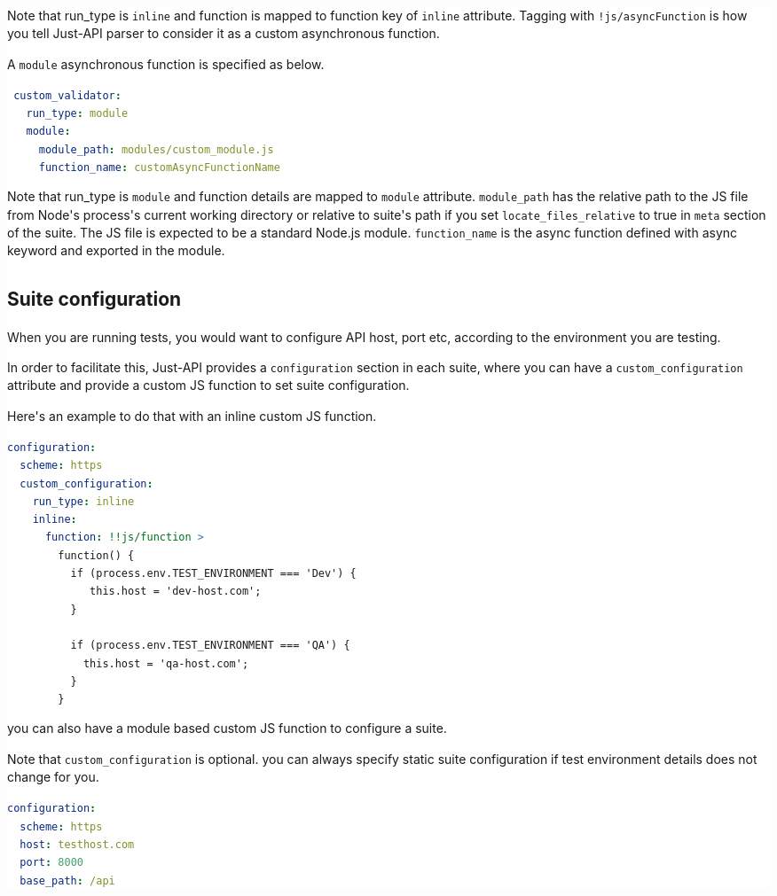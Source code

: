 Note that run_type is `inline` and function is mapped to function key of `inline` attribute. Tagging with `!js/asyncFunction` is how you tell Just-API parser to consider it as a custom asynchronous function.

A `module` asynchronous function is specified as below.

```yaml
 custom_validator:
   run_type: module
   module:
     module_path: modules/custom_module.js
     function_name: customAsyncFunctionName
```

Note that run_type is `module` and function details are mapped to `module` attribute. `module_path` has the relative path to the JS file from Node's process's current working directory or relative to suite's path if you set `locate_files_relative` to true in `meta` section of the suite. The JS file is expected to be a standard Node.js module.
`function_name` is the async function defined with async keyword and exported in the module.

## Suite configuration

When you are running tests, you would want to configure API host, port etc, according to the environment you are testing.

In order to facilitate this, Just-API provides a `configuration` section in each suite, where you can have a `custom_configuration` attribute 
and provide a custom JS function to set suite configuration.

Here's an example to do that with an inline custom JS function.

```yaml
configuration:
  scheme: https
  custom_configuration:
    run_type: inline
    inline:
      function: !!js/function >
        function() {
          if (process.env.TEST_ENVIRONMENT === 'Dev') {
             this.host = 'dev-host.com';
          }
          
          if (process.env.TEST_ENVIRONMENT === 'QA') { 
            this.host = 'qa-host.com';
          }
        }
```

you can also have a module based custom JS function to configure a suite.

Note that `custom_configuration` is optional. you can always specify static suite configuration if test environment details does not change for you.

```yaml
configuration:
  scheme: https
  host: testhost.com
  port: 8000
  base_path: /api
```
